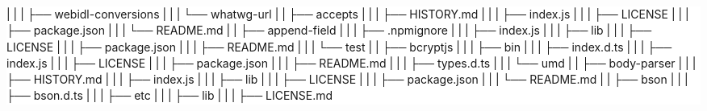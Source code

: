 |  |  |  ├── webidl-conversions
|  |  |  └── whatwg-url
|  |  ├── accepts
|  |  |  ├── HISTORY.md
|  |  |  ├── index.js
|  |  |  ├── LICENSE
|  |  |  ├── package.json
|  |  |  └── README.md
|  |  ├── append-field
|  |  |  ├── .npmignore
|  |  |  ├── index.js
|  |  |  ├── lib
|  |  |  ├── LICENSE
|  |  |  ├── package.json
|  |  |  ├── README.md
|  |  |  └── test
|  |  ├── bcryptjs
|  |  |  ├── bin
|  |  |  ├── index.d.ts
|  |  |  ├── index.js
|  |  |  ├── LICENSE
|  |  |  ├── package.json
|  |  |  ├── README.md
|  |  |  ├── types.d.ts
|  |  |  └── umd
|  |  ├── body-parser
|  |  |  ├── HISTORY.md
|  |  |  ├── index.js
|  |  |  ├── lib
|  |  |  ├── LICENSE
|  |  |  ├── package.json
|  |  |  └── README.md
|  |  ├── bson
|  |  |  ├── bson.d.ts
|  |  |  ├── etc
|  |  |  ├── lib
|  |  |  ├── LICENSE.md